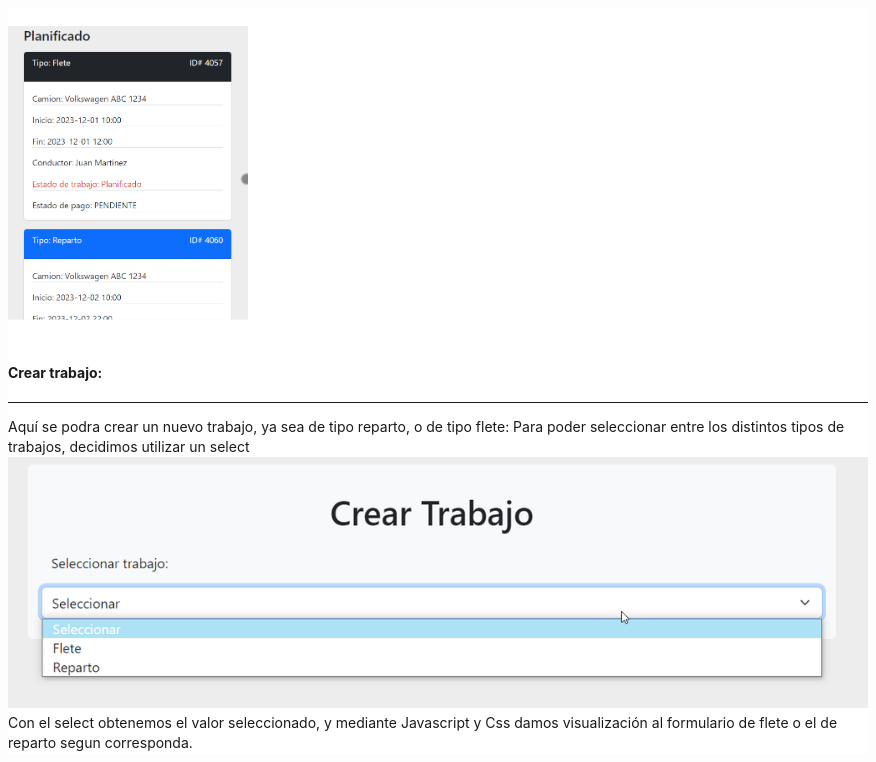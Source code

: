  <img src="img_informe2/inicio_m_cards.png" width="240" height="330">

  #### Crear trabajo:
 --- 
Aquí se podra crear un nuevo trabajo, ya sea de tipo reparto, o de tipo flete:
Para poder seleccionar entre los distintos tipos de trabajos, decidimos utilizar un select
  ![Alt text](img_informe2/select_ctrabajo.png)
Con el select obtenemos el valor seleccionado, y mediante Javascript y Css damos visualización al formulario de flete o el de reparto segun corresponda. 
   